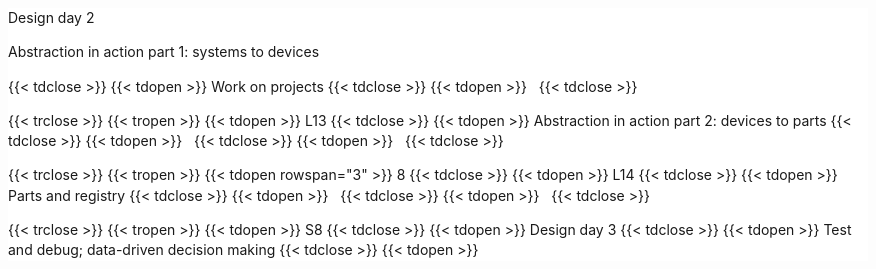 
Design day 2

Abstraction in action part 1: systems to devices


{{< tdclose >}}
{{< tdopen >}}
Work on projects
{{< tdclose >}}
{{< tdopen >}}
 
{{< tdclose >}}

{{< trclose >}}
{{< tropen >}}
{{< tdopen >}}
L13
{{< tdclose >}}
{{< tdopen >}}
Abstraction in action part 2: devices to parts
{{< tdclose >}}
{{< tdopen >}}
 
{{< tdclose >}}
{{< tdopen >}}
 
{{< tdclose >}}

{{< trclose >}}
{{< tropen >}}
{{< tdopen rowspan="3" >}}
8
{{< tdclose >}}
{{< tdopen >}}
L14
{{< tdclose >}}
{{< tdopen >}}
Parts and registry
{{< tdclose >}}
{{< tdopen >}}
 
{{< tdclose >}}
{{< tdopen >}}
 
{{< tdclose >}}

{{< trclose >}}
{{< tropen >}}
{{< tdopen >}}
S8
{{< tdclose >}}
{{< tdopen >}}
Design day 3
{{< tdclose >}}
{{< tdopen >}}
Test and debug; data-driven decision making
{{< tdclose >}}
{{< tdopen >}}
 